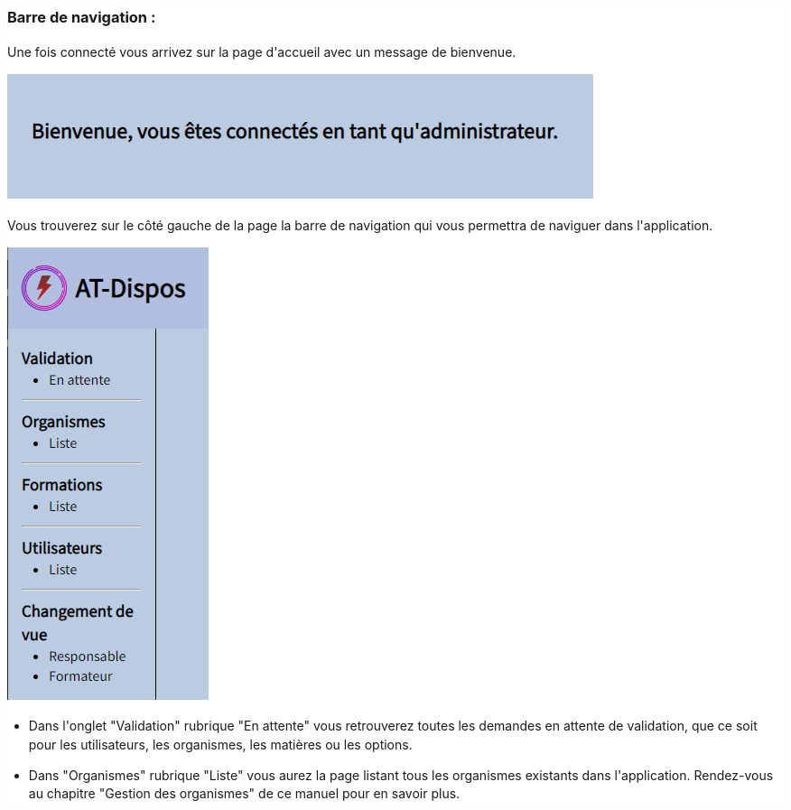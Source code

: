 ### Barre de navigation :

Une fois connecté vous arrivez sur la page d'accueil avec un message de bienvenue.



![](./img/administrateur/bienvenueAdmin.PNG)



Vous trouverez sur le côté gauche de la page la barre de navigation qui vous permettra de naviguer dans l'application.



![](./img/administrateur/navbaradmin.PNG)

- Dans l'onglet "Validation" rubrique "En attente" vous retrouverez toutes les demandes en attente de validation, que ce soit pour les utilisateurs, les organismes, les matières ou les options.

- Dans "Organismes" rubrique "Liste" vous aurez  la page listant tous les organismes existants dans l'application. Rendez-vous au chapitre "Gestion des organismes" de ce manuel pour en savoir plus.
